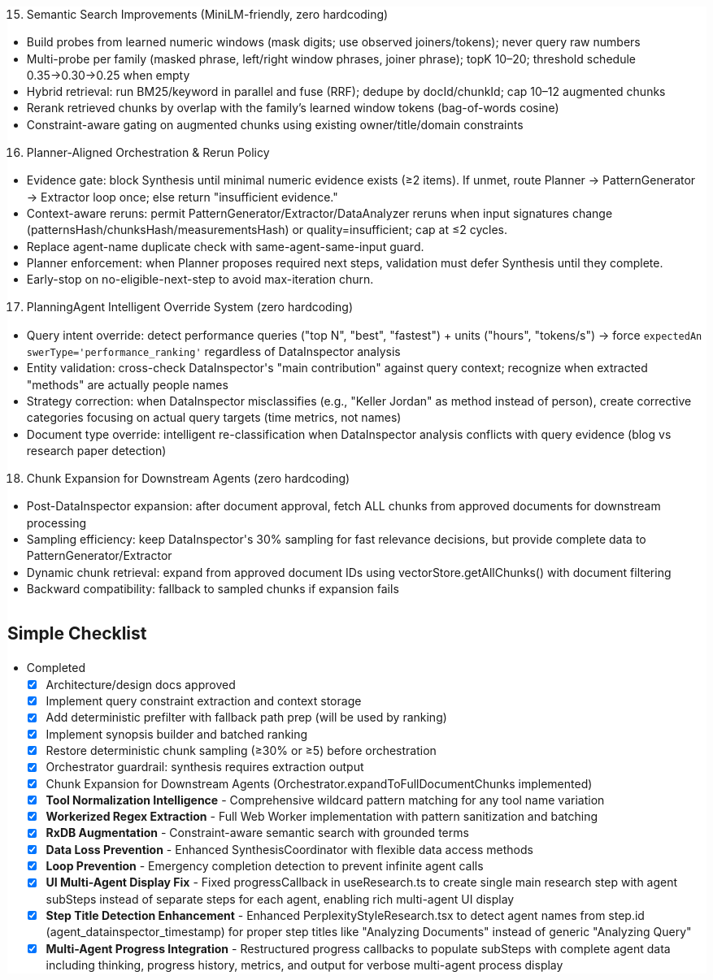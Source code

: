 15) Semantic Search Improvements (MiniLM-friendly, zero hardcoding)
- Build probes from learned numeric windows (mask digits; use observed joiners/tokens); never query raw numbers
- Multi-probe per family (masked phrase, left/right window phrases, joiner phrase); topK 10–20; threshold schedule 0.35→0.30→0.25 when empty
- Hybrid retrieval: run BM25/keyword in parallel and fuse (RRF); dedupe by docId/chunkId; cap 10–12 augmented chunks
- Rerank retrieved chunks by overlap with the family’s learned window tokens (bag-of-words cosine)
- Constraint-aware gating on augmented chunks using existing owner/title/domain constraints

16) Planner-Aligned Orchestration & Rerun Policy
- Evidence gate: block Synthesis until minimal numeric evidence exists (≥2 items). If unmet, route Planner → PatternGenerator → Extractor loop once; else return "insufficient evidence."
- Context-aware reruns: permit PatternGenerator/Extractor/DataAnalyzer reruns when input signatures change (patternsHash/chunksHash/measurementsHash) or quality=insufficient; cap at ≤2 cycles.
- Replace agent-name duplicate check with same-agent-same-input guard.
- Planner enforcement: when Planner proposes required next steps, validation must defer Synthesis until they complete.
- Early-stop on no-eligible-next-step to avoid max-iteration churn.

17) PlanningAgent Intelligent Override System (zero hardcoding)
- Query intent override: detect performance queries ("top N", "best", "fastest") + units ("hours", "tokens/s") → force `expectedAnswerType='performance_ranking'` regardless of DataInspector analysis
- Entity validation: cross-check DataInspector's "main contribution" against query context; recognize when extracted "methods" are actually people names
- Strategy correction: when DataInspector misclassifies (e.g., "Keller Jordan" as method instead of person), create corrective categories focusing on actual query targets (time metrics, not names)
- Document type override: intelligent re-classification when DataInspector analysis conflicts with query evidence (blog vs research paper detection)

18) Chunk Expansion for Downstream Agents (zero hardcoding) 
- Post-DataInspector expansion: after document approval, fetch ALL chunks from approved documents for downstream processing
- Sampling efficiency: keep DataInspector's 30% sampling for fast relevance decisions, but provide complete data to PatternGenerator/Extractor
- Dynamic chunk retrieval: expand from approved document IDs using vectorStore.getAllChunks() with document filtering
- Backward compatibility: fallback to sampled chunks if expansion fails

## Simple Checklist
- Completed
  - [x] Architecture/design docs approved
  - [x] Implement query constraint extraction and context storage
  - [x] Add deterministic prefilter with fallback path prep (will be used by ranking)
  - [x] Implement synopsis builder and batched ranking
  - [x] Restore deterministic chunk sampling (≥30% or ≥5) before orchestration
  - [x] Orchestrator guardrail: synthesis requires extraction output
  - [x] Chunk Expansion for Downstream Agents (Orchestrator.expandToFullDocumentChunks implemented)
  - [x] **Tool Normalization Intelligence** - Comprehensive wildcard pattern matching for any tool name variation
  - [x] **Workerized Regex Extraction** - Full Web Worker implementation with pattern sanitization and batching
  - [x] **RxDB Augmentation** - Constraint-aware semantic search with grounded terms
  - [x] **Data Loss Prevention** - Enhanced SynthesisCoordinator with flexible data access methods
  - [x] **Loop Prevention** - Emergency completion detection to prevent infinite agent calls
  - [x] **UI Multi-Agent Display Fix** - Fixed progressCallback in useResearch.ts to create single main research step with agent subSteps instead of separate steps for each agent, enabling rich multi-agent UI display
  - [x] **Step Title Detection Enhancement** - Enhanced PerplexityStyleResearch.tsx to detect agent names from step.id (agent_datainspector_timestamp) for proper step titles like "Analyzing Documents" instead of generic "Analyzing Query"
  - [x] **Multi-Agent Progress Integration** - Restructured progress callbacks to populate subSteps with complete agent data including thinking, progress history, metrics, and output for verbose multi-agent process display